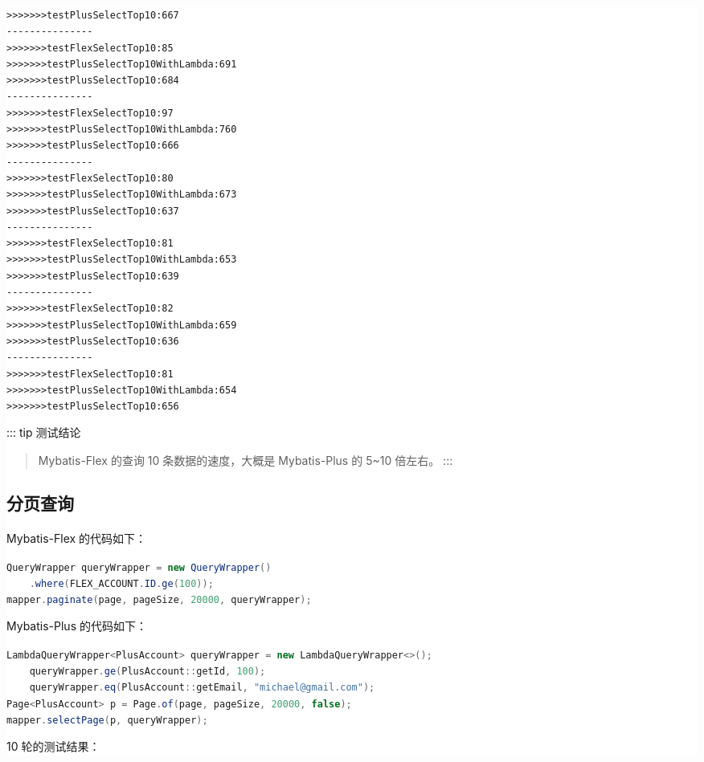 ```
>>>>>>>testPlusSelectTop10:667
---------------
>>>>>>>testFlexSelectTop10:85
>>>>>>>testPlusSelectTop10WithLambda:691
>>>>>>>testPlusSelectTop10:684
---------------
>>>>>>>testFlexSelectTop10:97
>>>>>>>testPlusSelectTop10WithLambda:760
>>>>>>>testPlusSelectTop10:666
---------------
>>>>>>>testFlexSelectTop10:80
>>>>>>>testPlusSelectTop10WithLambda:673
>>>>>>>testPlusSelectTop10:637
---------------
>>>>>>>testFlexSelectTop10:81
>>>>>>>testPlusSelectTop10WithLambda:653
>>>>>>>testPlusSelectTop10:639
---------------
>>>>>>>testFlexSelectTop10:82
>>>>>>>testPlusSelectTop10WithLambda:659
>>>>>>>testPlusSelectTop10:636
---------------
>>>>>>>testFlexSelectTop10:81
>>>>>>>testPlusSelectTop10WithLambda:654
>>>>>>>testPlusSelectTop10:656
```

::: tip 测试结论
> Mybatis-Flex 的查询 10 条数据的速度，大概是 Mybatis-Plus 的 5~10 倍左右。
:::

## 分页查询


Mybatis-Flex 的代码如下：

```java
QueryWrapper queryWrapper = new QueryWrapper()
    .where(FLEX_ACCOUNT.ID.ge(100));
mapper.paginate(page, pageSize, 20000, queryWrapper);
```

Mybatis-Plus 的代码如下：

```java
LambdaQueryWrapper<PlusAccount> queryWrapper = new LambdaQueryWrapper<>();
    queryWrapper.ge(PlusAccount::getId, 100);
    queryWrapper.eq(PlusAccount::getEmail, "michael@gmail.com");
Page<PlusAccount> p = Page.of(page, pageSize, 20000, false);
mapper.selectPage(p, queryWrapper);
```

10 轮的测试结果：
